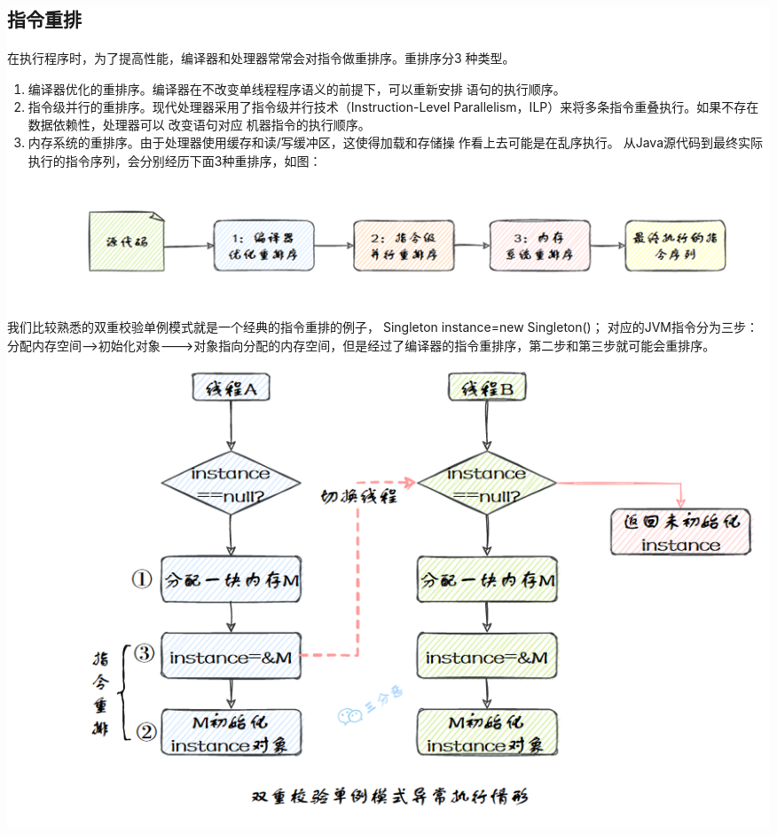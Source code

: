 ## 指令重排

在执行程序时，为了提高性能，编译器和处理器常常会对指令做重排序。重排序分3
种类型。

1. 编译器优化的重排序。编译器在不改变单线程程序语义的前提下，可以重新安排
语句的执行顺序。
2. 指令级并行的重排序。现代处理器采用了指令级并行技术（Instruction-Level Parallelism，ILP）来将多条指令重叠执行。如果不存在数据依赖性，处理器可以
改变语句对应 机器指令的执行顺序。
3. 内存系统的重排序。由于处理器使用缓存和读/写缓冲区，这使得加载和存储操
作看上去可能是在乱序执行。
从Java源代码到最终实际执行的指令序列，会分别经历下面3种重排序，如图：
![alt text](pictures/PixPin_2024-03-17_20-58-44.png)

我们比较熟悉的双重校验单例模式就是一个经典的指令重排的例子，
Singleton instance=new Singleton()； 对应的JVM指令分为三步：分配内存空间-->初始化对象--->对象指向分配的内存空间，但是经过了编译器的指令重排序，第二步和第三步就可能会重排序。
![alt text](pictures/PixPin_2024-03-17_21-01-18.png)
